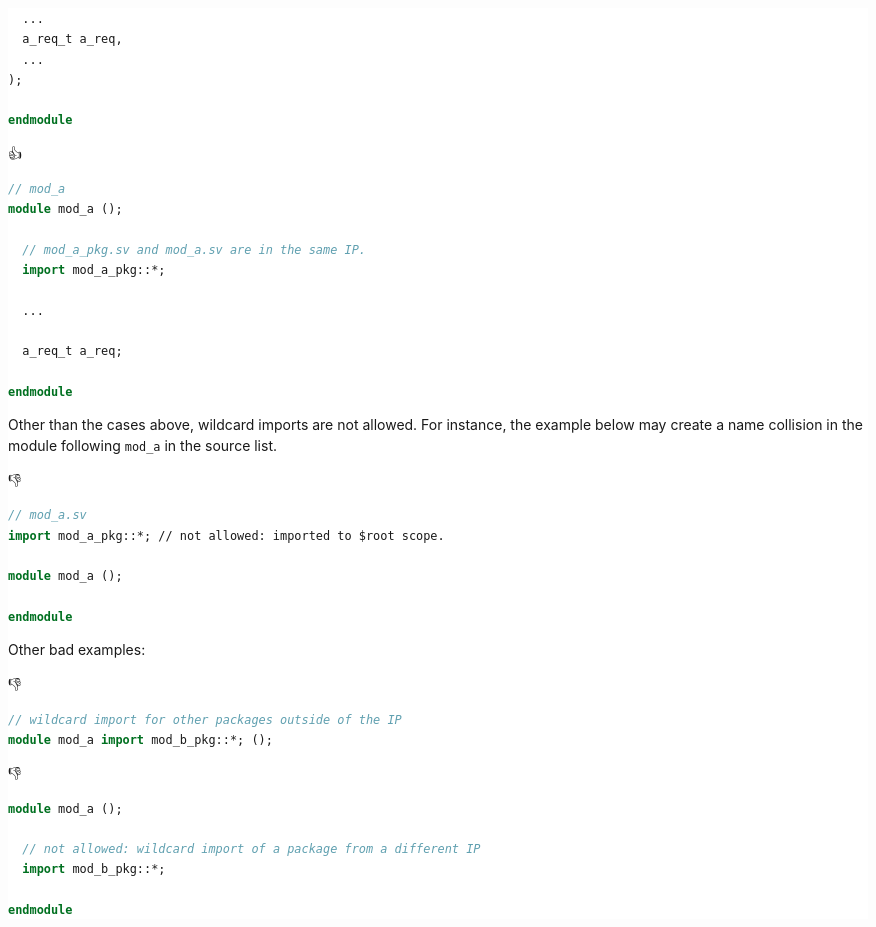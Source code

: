 ```systemverilog {.good}
  ...
  a_req_t a_req,
  ...
);

endmodule
```

&#x1f44d;
```systemverilog {.good}
// mod_a
module mod_a ();

  // mod_a_pkg.sv and mod_a.sv are in the same IP.
  import mod_a_pkg::*;

  ...

  a_req_t a_req;

endmodule
```

Other than the cases above, wildcard imports are not allowed. For instance,
the example below may create a name collision in the module following `mod_a`
in the source list.

&#x1f44e;
```systemverilog {.bad}
// mod_a.sv
import mod_a_pkg::*; // not allowed: imported to $root scope.

module mod_a ();

endmodule
```

Other bad examples:

&#x1f44e;
```systemverilog {.bad}
// wildcard import for other packages outside of the IP
module mod_a import mod_b_pkg::*; ();
```

&#x1f44e;
```systemverilog {.bad}
module mod_a ();

  // not allowed: wildcard import of a package from a different IP
  import mod_b_pkg::*;

endmodule
```
